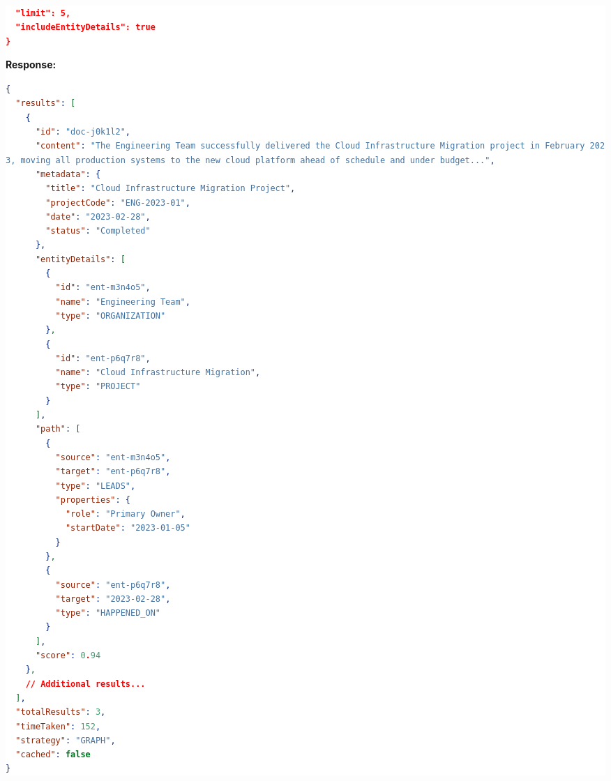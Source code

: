 ```json
  "limit": 5,
  "includeEntityDetails": true
}
```

**Response:**
```json
{
  "results": [
    {
      "id": "doc-j0k1l2",
      "content": "The Engineering Team successfully delivered the Cloud Infrastructure Migration project in February 2023, moving all production systems to the new cloud platform ahead of schedule and under budget...",
      "metadata": {
        "title": "Cloud Infrastructure Migration Project",
        "projectCode": "ENG-2023-01",
        "date": "2023-02-28",
        "status": "Completed"
      },
      "entityDetails": [
        {
          "id": "ent-m3n4o5",
          "name": "Engineering Team",
          "type": "ORGANIZATION"
        },
        {
          "id": "ent-p6q7r8",
          "name": "Cloud Infrastructure Migration",
          "type": "PROJECT"
        }
      ],
      "path": [
        {
          "source": "ent-m3n4o5",
          "target": "ent-p6q7r8",
          "type": "LEADS",
          "properties": {
            "role": "Primary Owner",
            "startDate": "2023-01-05"
          }
        },
        {
          "source": "ent-p6q7r8",
          "target": "2023-02-28",
          "type": "HAPPENED_ON"
        }
      ],
      "score": 0.94
    },
    // Additional results...
  ],
  "totalResults": 3,
  "timeTaken": 152,
  "strategy": "GRAPH",
  "cached": false
}
```
